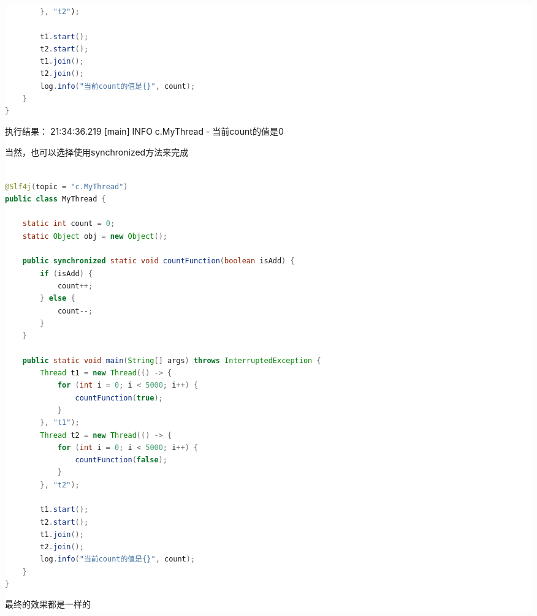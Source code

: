 ```java
        }, "t2");

        t1.start();
        t2.start();
        t1.join();
        t2.join();
        log.info("当前count的值是{}", count);
    }
}
```

执行结果： 21:34:36.219 [main] INFO c.MyThread - 当前count的值是0

当然，也可以选择使用synchronized方法来完成

```java

@Slf4j(topic = "c.MyThread")
public class MyThread {

    static int count = 0;
    static Object obj = new Object();

    public synchronized static void countFunction(boolean isAdd) {
        if (isAdd) {
            count++;
        } else {
            count--;
        }
    }

    public static void main(String[] args) throws InterruptedException {
        Thread t1 = new Thread(() -> {
            for (int i = 0; i < 5000; i++) {
                countFunction(true);
            }
        }, "t1");
        Thread t2 = new Thread(() -> {
            for (int i = 0; i < 5000; i++) {
                countFunction(false);
            }
        }, "t2");

        t1.start();
        t2.start();
        t1.join();
        t2.join();
        log.info("当前count的值是{}", count);
    }
}
```

最终的效果都是一样的
